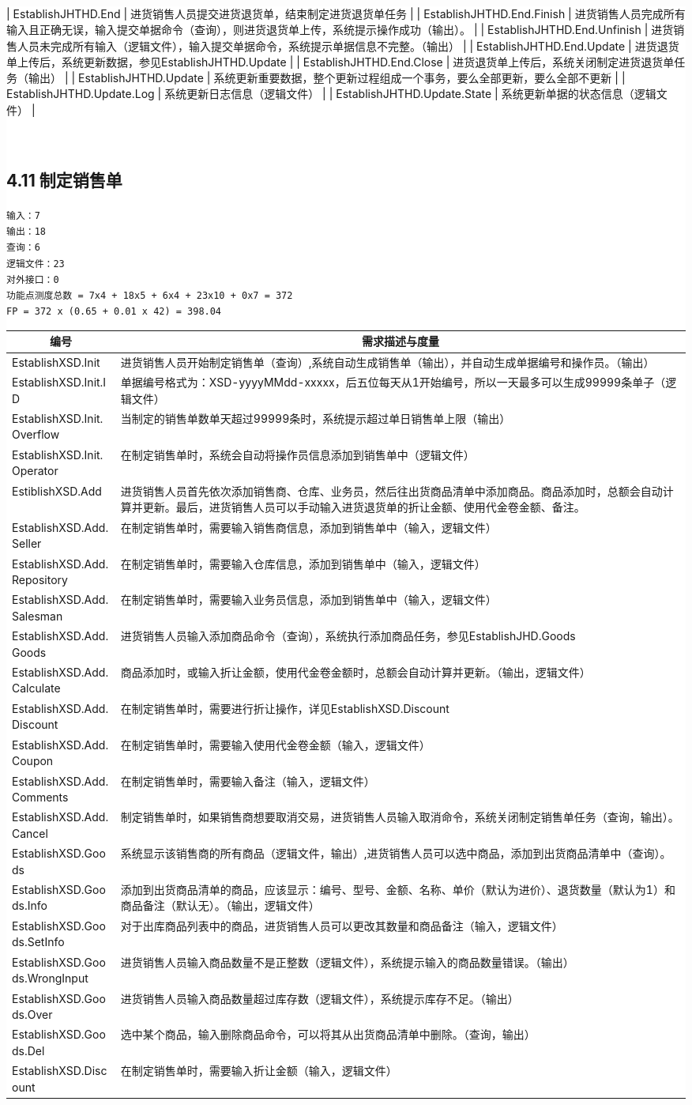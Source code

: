 | EstablishJHTHD.End              | 进货销售人员提交进货退货单，结束制定进货退货单任务                |
| EstablishJHTHD.End.Finish       | 进货销售人员完成所有输入且正确无误，输入提交单据命令（查询），则进货退货单上传，系统提示操作成功（输出）。 |
| EstablishJHTHD.End.Unfinish     | 进货销售人员未完成所有输入（逻辑文件），输入提交单据命令，系统提示单据信息不完整。（输出） |
| EstablishJHTHD.End.Update       | 进货退货单上传后，系统更新数据，参见EstablishJHTHD.Update  |
| EstablishJHTHD.End.Close        | 进货退货单上传后，系统关闭制定进货退货单任务（输出）               |
| EstablishJHTHD.Update           | 系统更新重要数据，整个更新过程组成一个事务，要么全部更新，要么全部不更新     |
| EstablishJHTHD.Update.Log       | 系统更新日志信息（逻辑文件）                           |
| EstablishJHTHD.Update.State     | 系统更新单据的状态信息（逻辑文件）                        |

<br/>

## 4.11 制定销售单
	输入：7
	输出：18
	查询：6
	逻辑文件：23
	对外接口：0
	功能点测度总数 = 7x4 + 18x5 + 6x4 + 23x10 + 0x7 = 372
	FP = 372 x (0.65 + 0.01 x 42) = 398.04

| **编号**                               | **需求描述与度量**                              |
| ------------------------------------ | ---------------------------------------- |
| EstablishXSD.Init                    | 进货销售人员开始制定销售单（查询）,系统自动生成销售单（输出），并自动生成单据编号和操作员。（输出） |
| EstablishXSD.Init.ID                 | 单据编号格式为：XSD-yyyyMMdd-xxxxx，后五位每天从1开始编号，所以一天最多可以生成99999条单子（逻辑文件） |
| EstablishXSD.Init.Overflow           | 当制定的销售单数单天超过99999条时，系统提示超过单日销售单上限（输出）    |
| EstablishXSD.Init.Operator           | 在制定销售单时，系统会自动将操作员信息添加到销售单中（逻辑文件）         |
| EstiblishXSD.Add                     | 进货销售人员首先依次添加销售商、仓库、业务员，然后往出货商品清单中添加商品。商品添加时，总额会自动计算并更新。最后，进货销售人员可以手动输入进货退货单的折让金额、使用代金卷金额、备注。 |
| EstablishXSD.Add.Seller              | 在制定销售单时，需要输入销售商信息，添加到销售单中（输入，逻辑文件）       |
| EstablishXSD.Add.Repository          | 在制定销售单时，需要输入仓库信息，添加到销售单中（输入，逻辑文件）        |
| EstablishXSD.Add.Salesman            | 在制定销售单时，需要输入业务员信息，添加到销售单中（输入，逻辑文件）       |
| EstablishXSD.Add.Goods               | 进货销售人员输入添加商品命令（查询），系统执行添加商品任务，参见EstablishJHD.Goods |
| EstablishXSD.Add.Calculate           | 商品添加时，或输入折让金额，使用代金卷金额时，总额会自动计算并更新。（输出，逻辑文件） |
| EstablishXSD.Add.Discount            | 在制定销售单时，需要进行折让操作，详见EstablishXSD.Discount |
| EstablishXSD.Add.Coupon              | 在制定销售单时，需要输入使用代金卷金额（输入，逻辑文件）             |
| EstablishXSD.Add.Comments            | 在制定销售单时，需要输入备注（输入，逻辑文件）                  |
| EstablishXSD.Add.Cancel              | 制定销售单时，如果销售商想要取消交易，进货销售人员输入取消命令，系统关闭制定销售单任务（查询，输出）。 |
| EstablishXSD.Goods                   | 系统显示该销售商的所有商品（逻辑文件，输出）,进货销售人员可以选中商品，添加到出货商品清单中（查询）。 |
| EstablishXSD.Goods.Info              | 添加到出货商品清单的商品，应该显示：编号、型号、金额、名称、单价（默认为进价）、退货数量（默认为1）和商品备注（默认无）。（输出，逻辑文件） |
| EstablishXSD.Goods.SetInfo           | 对于出库商品列表中的商品，进货销售人员可以更改其数量和商品备注（输入，逻辑文件） |
| EstablishXSD.Goods.WrongInput        | 进货销售人员输入商品数量不是正整数（逻辑文件），系统提示输入的商品数量错误。（输出） |
| EstablishXSD.Goods.Over              | 进货销售人员输入商品数量超过库存数（逻辑文件），系统提示库存不足。（输出）    |
| EstablishXSD.Goods.Del               | 选中某个商品，输入删除商品命令，可以将其从出货商品清单中删除。（查询，输出）   |
| EstablishXSD.Discount                | 在制定销售单时，需要输入折让金额（输入，逻辑文件）                |